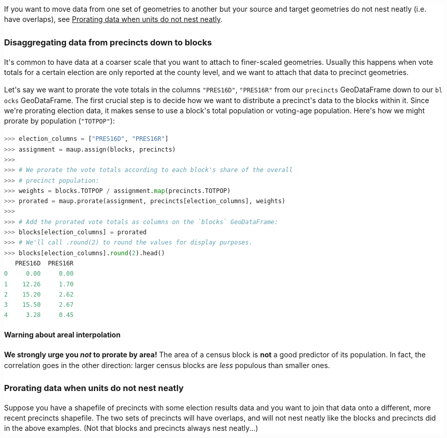 If you want to move data from one set of geometries to another but your source
and target geometries do not nest neatly (i.e. have overlaps), see
[Prorating data when units do not nest neatly](#prorating-data-when-units-do-not-nest-neatly).

### Disaggregating data from precincts down to blocks

It's common to have data at a coarser scale that you want to attach to
finer-scaled geometries. Usually this happens when vote totals for a certain
election are only reported at the county level, and we want to attach that data
to precinct geometries.

Let's say we want to prorate the vote totals in the columns `"PRES16D"`,
`"PRES16R"` from our `precincts` GeoDataFrame down to our `blocks` GeoDataFrame.
The first crucial step is to decide how we want to distribute a precinct's data
to the blocks within it. Since we're prorating election data, it makes sense to
use a block's total population or voting-age population. Here's how we might
prorate by population (`"TOTPOP"`):

```python
>>> election_columns = ["PRES16D", "PRES16R"]
>>> assignment = maup.assign(blocks, precincts)
>>>
>>> # We prorate the vote totals according to each block's share of the overall
>>> # precinct population:
>>> weights = blocks.TOTPOP / assignment.map(precincts.TOTPOP)
>>> prorated = maup.prorate(assignment, precincts[election_columns], weights)
>>>
>>> # Add the prorated vote totals as columns on the `blocks` GeoDataFrame:
>>> blocks[election_columns] = prorated
>>> # We'll call .round(2) to round the values for display purposes.
>>> blocks[election_columns].round(2).head()
   PRES16D  PRES16R
0     0.00     0.00
1    12.26     1.70
2    15.20     2.62
3    15.50     2.67
4     3.28     0.45

```

#### Warning about areal interpolation

**We strongly urge you _not_ to prorate by area!** The area of a census block is
**not** a good predictor of its population. In fact, the correlation goes in the
other direction: larger census blocks are _less_ populous than smaller ones.

### Prorating data when units do not nest neatly

Suppose you have a shapefile of precincts with some election results data and
you want to join that data onto a different, more recent precincts shapefile.
The two sets of precincts will have overlaps, and will not nest neatly like the
blocks and precincts did in the above examples. (Not that blocks and precincts
always nest neatly...)
